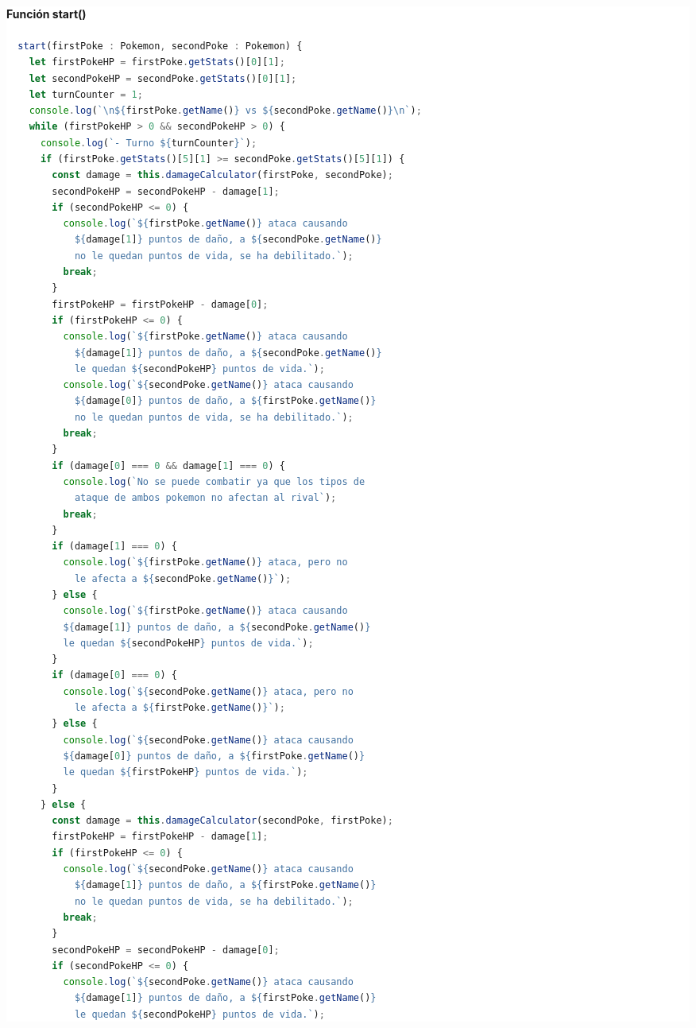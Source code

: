 #### Función start()

```typescript
  start(firstPoke : Pokemon, secondPoke : Pokemon) {
    let firstPokeHP = firstPoke.getStats()[0][1];
    let secondPokeHP = secondPoke.getStats()[0][1];
    let turnCounter = 1;
    console.log(`\n${firstPoke.getName()} vs ${secondPoke.getName()}\n`);
    while (firstPokeHP > 0 && secondPokeHP > 0) {
      console.log(`- Turno ${turnCounter}`);
      if (firstPoke.getStats()[5][1] >= secondPoke.getStats()[5][1]) {
        const damage = this.damageCalculator(firstPoke, secondPoke);
        secondPokeHP = secondPokeHP - damage[1];
        if (secondPokeHP <= 0) {
          console.log(`${firstPoke.getName()} ataca causando
            ${damage[1]} puntos de daño, a ${secondPoke.getName()}
            no le quedan puntos de vida, se ha debilitado.`);
          break;
        }
        firstPokeHP = firstPokeHP - damage[0];
        if (firstPokeHP <= 0) {
          console.log(`${firstPoke.getName()} ataca causando
            ${damage[1]} puntos de daño, a ${secondPoke.getName()} 
            le quedan ${secondPokeHP} puntos de vida.`);
          console.log(`${secondPoke.getName()} ataca causando
            ${damage[0]} puntos de daño, a ${firstPoke.getName()}
            no le quedan puntos de vida, se ha debilitado.`);
          break;
        }
        if (damage[0] === 0 && damage[1] === 0) {
          console.log(`No se puede combatir ya que los tipos de
            ataque de ambos pokemon no afectan al rival`);
          break;
        }
        if (damage[1] === 0) {
          console.log(`${firstPoke.getName()} ataca, pero no
            le afecta a ${secondPoke.getName()}`);
        } else {
          console.log(`${firstPoke.getName()} ataca causando
          ${damage[1]} puntos de daño, a ${secondPoke.getName()} 
          le quedan ${secondPokeHP} puntos de vida.`);
        }
        if (damage[0] === 0) {
          console.log(`${secondPoke.getName()} ataca, pero no
            le afecta a ${firstPoke.getName()}`);
        } else {
          console.log(`${secondPoke.getName()} ataca causando
          ${damage[0]} puntos de daño, a ${firstPoke.getName()} 
          le quedan ${firstPokeHP} puntos de vida.`);
        }
      } else {
        const damage = this.damageCalculator(secondPoke, firstPoke);
        firstPokeHP = firstPokeHP - damage[1];
        if (firstPokeHP <= 0) {
          console.log(`${secondPoke.getName()} ataca causando
            ${damage[1]} puntos de daño, a ${firstPoke.getName()}
            no le quedan puntos de vida, se ha debilitado.`);
          break;
        }
        secondPokeHP = secondPokeHP - damage[0];
        if (secondPokeHP <= 0) {
          console.log(`${secondPoke.getName()} ataca causando
            ${damage[1]} puntos de daño, a ${firstPoke.getName()} 
            le quedan ${secondPokeHP} puntos de vida.`);
```